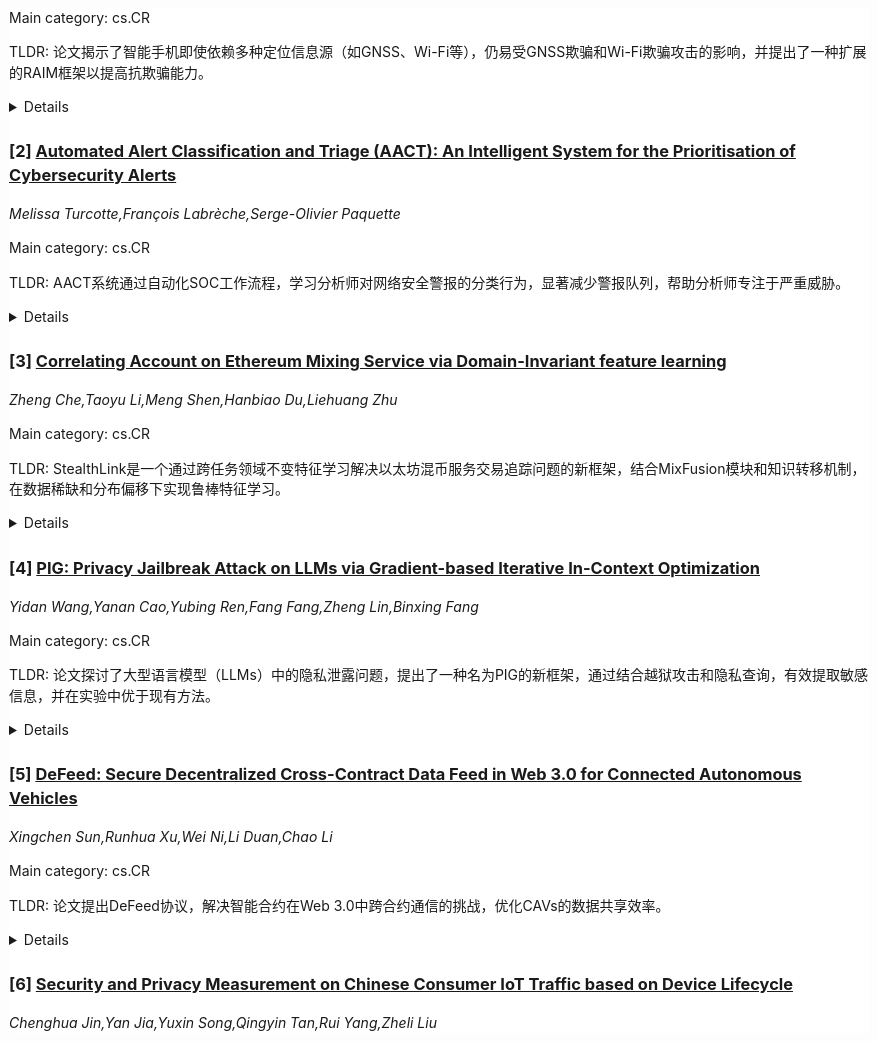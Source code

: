 Main category: cs.CR

TLDR: 论文揭示了智能手机即使依赖多种定位信息源（如GNSS、Wi-Fi等），仍易受GNSS欺骗和Wi-Fi欺骗攻击的影响，并提出了一种扩展的RAIM框架以提高抗欺骗能力。


<details><summary>Details</summary></details>

### [2] [Automated Alert Classification and Triage (AACT): An Intelligent System for the Prioritisation of Cybersecurity Alerts](https://arxiv.org/abs/2505.09843)
*Melissa Turcotte,François Labrèche,Serge-Olivier Paquette*

Main category: cs.CR

TLDR: AACT系统通过自动化SOC工作流程，学习分析师对网络安全警报的分类行为，显著减少警报队列，帮助分析师专注于严重威胁。


<details><summary>Details</summary></details>

### [3] [Correlating Account on Ethereum Mixing Service via Domain-Invariant feature learning](https://arxiv.org/abs/2505.09892)
*Zheng Che,Taoyu Li,Meng Shen,Hanbiao Du,Liehuang Zhu*

Main category: cs.CR

TLDR: StealthLink是一个通过跨任务领域不变特征学习解决以太坊混币服务交易追踪问题的新框架，结合MixFusion模块和知识转移机制，在数据稀缺和分布偏移下实现鲁棒特征学习。


<details><summary>Details</summary></details>

### [4] [PIG: Privacy Jailbreak Attack on LLMs via Gradient-based Iterative In-Context Optimization](https://arxiv.org/abs/2505.09921)
*Yidan Wang,Yanan Cao,Yubing Ren,Fang Fang,Zheng Lin,Binxing Fang*

Main category: cs.CR

TLDR: 论文探讨了大型语言模型（LLMs）中的隐私泄露问题，提出了一种名为PIG的新框架，通过结合越狱攻击和隐私查询，有效提取敏感信息，并在实验中优于现有方法。


<details><summary>Details</summary></details>

### [5] [DeFeed: Secure Decentralized Cross-Contract Data Feed in Web 3.0 for Connected Autonomous Vehicles](https://arxiv.org/abs/2505.09928)
*Xingchen Sun,Runhua Xu,Wei Ni,Li Duan,Chao Li*

Main category: cs.CR

TLDR: 论文提出DeFeed协议，解决智能合约在Web 3.0中跨合约通信的挑战，优化CAVs的数据共享效率。


<details><summary>Details</summary></details>

### [6] [Security and Privacy Measurement on Chinese Consumer IoT Traffic based on Device Lifecycle](https://arxiv.org/abs/2505.09929)
*Chenghua Jin,Yan Jia,Yuxin Song,Qingyin Tan,Rui Yang,Zheli Liu*

